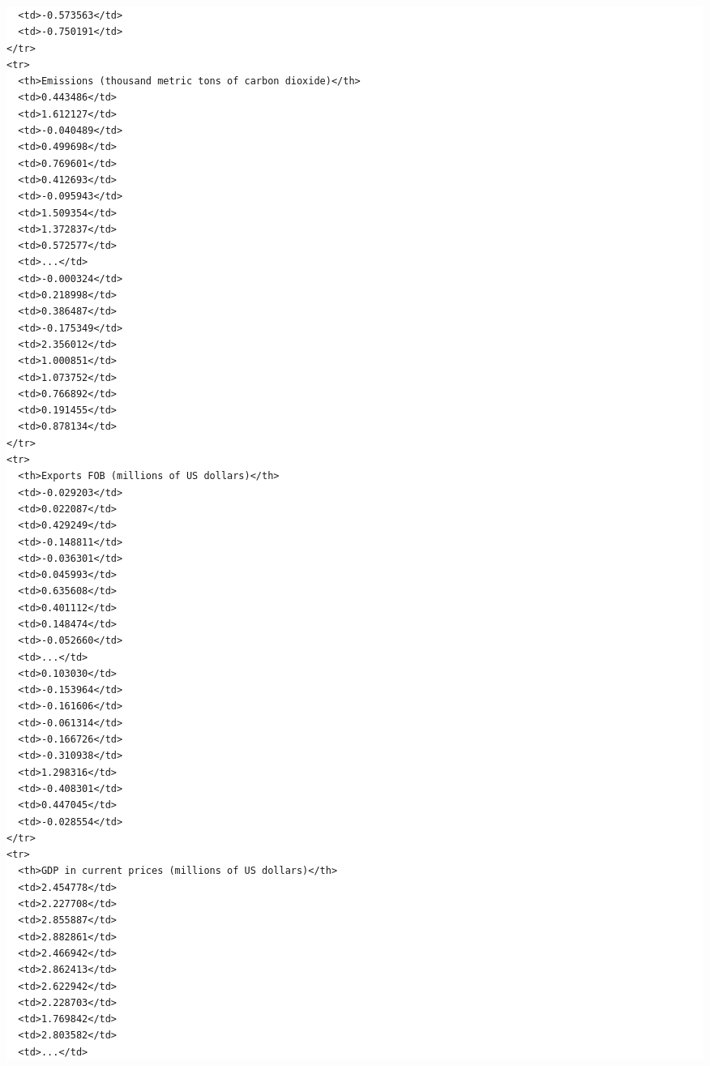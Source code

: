       <td>-0.573563</td>
      <td>-0.750191</td>
    </tr>
    <tr>
      <th>Emissions (thousand metric tons of carbon dioxide)</th>
      <td>0.443486</td>
      <td>1.612127</td>
      <td>-0.040489</td>
      <td>0.499698</td>
      <td>0.769601</td>
      <td>0.412693</td>
      <td>-0.095943</td>
      <td>1.509354</td>
      <td>1.372837</td>
      <td>0.572577</td>
      <td>...</td>
      <td>-0.000324</td>
      <td>0.218998</td>
      <td>0.386487</td>
      <td>-0.175349</td>
      <td>2.356012</td>
      <td>1.000851</td>
      <td>1.073752</td>
      <td>0.766892</td>
      <td>0.191455</td>
      <td>0.878134</td>
    </tr>
    <tr>
      <th>Exports FOB (millions of US dollars)</th>
      <td>-0.029203</td>
      <td>0.022087</td>
      <td>0.429249</td>
      <td>-0.148811</td>
      <td>-0.036301</td>
      <td>0.045993</td>
      <td>0.635608</td>
      <td>0.401112</td>
      <td>0.148474</td>
      <td>-0.052660</td>
      <td>...</td>
      <td>0.103030</td>
      <td>-0.153964</td>
      <td>-0.161606</td>
      <td>-0.061314</td>
      <td>-0.166726</td>
      <td>-0.310938</td>
      <td>1.298316</td>
      <td>-0.408301</td>
      <td>0.447045</td>
      <td>-0.028554</td>
    </tr>
    <tr>
      <th>GDP in current prices (millions of US dollars)</th>
      <td>2.454778</td>
      <td>2.227708</td>
      <td>2.855887</td>
      <td>2.882861</td>
      <td>2.466942</td>
      <td>2.862413</td>
      <td>2.622942</td>
      <td>2.228703</td>
      <td>1.769842</td>
      <td>2.803582</td>
      <td>...</td>